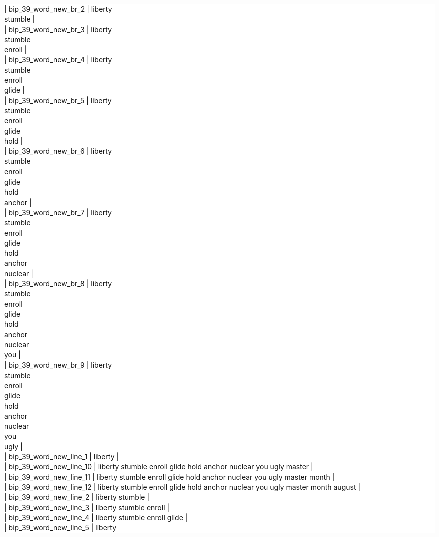 | bip_39_word_new_br_2 | liberty<br>stumble |  
| bip_39_word_new_br_3 | liberty<br>stumble<br>enroll |  
| bip_39_word_new_br_4 | liberty<br>stumble<br>enroll<br>glide |  
| bip_39_word_new_br_5 | liberty<br>stumble<br>enroll<br>glide<br>hold |  
| bip_39_word_new_br_6 | liberty<br>stumble<br>enroll<br>glide<br>hold<br>anchor |  
| bip_39_word_new_br_7 | liberty<br>stumble<br>enroll<br>glide<br>hold<br>anchor<br>nuclear |  
| bip_39_word_new_br_8 | liberty<br>stumble<br>enroll<br>glide<br>hold<br>anchor<br>nuclear<br>you |  
| bip_39_word_new_br_9 | liberty<br>stumble<br>enroll<br>glide<br>hold<br>anchor<br>nuclear<br>you<br>ugly |  
| bip_39_word_new_line_1 | liberty |  
| bip_39_word_new_line_10 | liberty
stumble
enroll
glide
hold
anchor
nuclear
you
ugly
master |  
| bip_39_word_new_line_11 | liberty
stumble
enroll
glide
hold
anchor
nuclear
you
ugly
master
month |  
| bip_39_word_new_line_12 | liberty
stumble
enroll
glide
hold
anchor
nuclear
you
ugly
master
month
august |  
| bip_39_word_new_line_2 | liberty
stumble |  
| bip_39_word_new_line_3 | liberty
stumble
enroll |  
| bip_39_word_new_line_4 | liberty
stumble
enroll
glide |  
| bip_39_word_new_line_5 | liberty